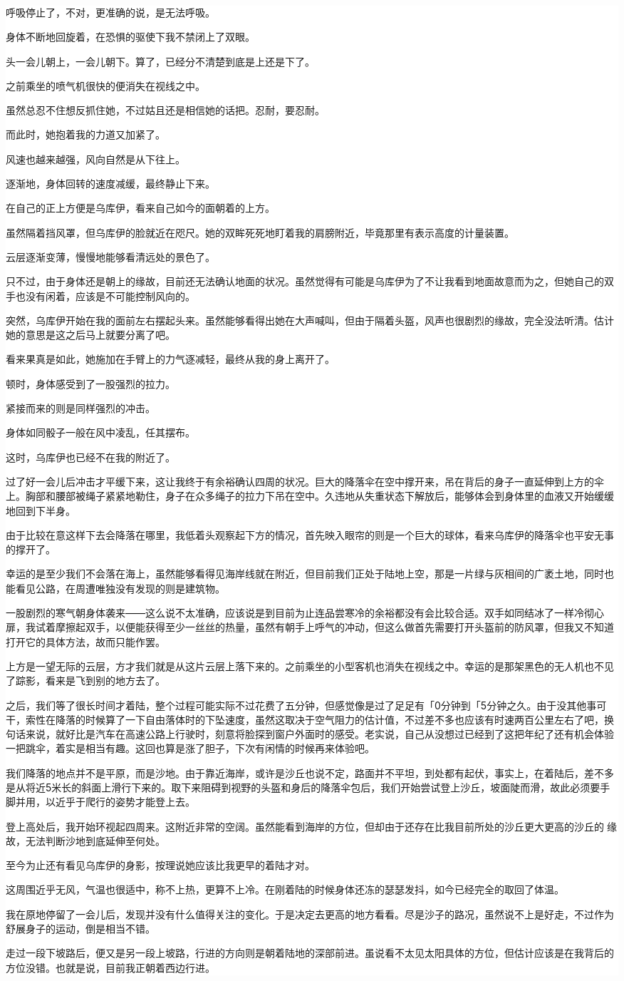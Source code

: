 呼吸停止了，不对，更准确的说，是无法呼吸。        

身体不断地回旋着，在恐惧的驱使下我不禁闭上了双眼。

头一会儿朝上，一会儿朝下。算了，已经分不清楚到底是上还是下了。

之前乘坐的喷气机很快的便消失在视线之中。

虽然总忍不住想反抓住她，不过姑且还是相信她的话把。忍耐，要忍耐。

而此时，她抱着我的力道又加紧了。

风速也越来越强，风向自然是从下往上。

逐渐地，身体回转的速度减缓，最终静止下来。

在自己的正上方便是乌库伊，看来自己如今的面朝着的上方。

虽然隔着挡风罩，但乌库伊的脸就近在咫尺。她的双眸死死地盯着我的肩膀附近，毕竟那里有表示高度的计量装置。

云层逐渐变薄，慢慢地能够看清远处的景色了。

只不过，由于身体还是朝上的缘故，目前还无法确认地面的状况。虽然觉得有可能是乌库伊为了不让我看到地面故意而为之，但她自己的双手也没有闲着，应该是不可能控制风向的。

突然，乌库伊开始在我的面前左右摆起头来。虽然能够看得出她在大声喊叫，但由于隔着头盔，风声也很剧烈的缘故，完全没法听清。估计她的意思是这之后马上就要分离了吧。

看来果真是如此，她施加在手臂上的力气逐减轻，最终从我的身上离开了。

顿时，身体感受到了一股强烈的拉力。

紧接而来的则是同样强烈的冲击。

身体如同骰子一般在风中凌乱，任其摆布。

这时，乌库伊也已经不在我的附近了。

过了好一会儿后冲击才平缓下来，这让我终于有余裕确认四周的状况。巨大的降落伞在空中撑开来，吊在背后的身子一直延伸到上方的伞上。胸部和腰部被绳子紧紧地勒住，身子在众多绳子的拉力下吊在空中。久违地从失重状态下解放后，能够体会到身体里的血液又开始缓缓地回到下半身。

由于比较在意这样下去会降落在哪里，我低着头观察起下方的情况，首先映入眼帘的则是一个巨大的球体，看来乌库伊的降落伞也平安无事的撑开了。

幸运的是至少我们不会落在海上，虽然能够看得见海岸线就在附近，但目前我们正处于陆地上空，那是一片绿与灰相间的广袤土地，同时也能看见公路，在周遭唯独没有发现的则是建筑物。

一股剧烈的寒气朝身体袭来——这么说不太准确，应该说是到目前为止连品尝寒冷的余裕都没有会比较合适。双手如同结冰了一样冷彻心扉，我试着摩擦起双手，以便能获得至少一丝丝的热量，虽然有朝手上呼气的冲动，但这么做首先需要打开头盔前的防风罩，但我又不知道打开它的具体方法，故而只能作罢。

上方是一望无际的云层，方才我们就是从这片云层上落下来的。之前乘坐的小型客机也消失在视线之中。幸运的是那架黑色的无人机也不见了踪影，看来是飞到别的地方去了。

之后，我们等了很长时间才着陆，整个过程可能实际不过花费了五分钟，但感觉像是过了足足有「0分钟到「5分钟之久。由于没其他事可干，索性在降落的时候算了一下自由落体时的下坠速度，虽然这取决于空气阻力的估计值，不过差不多也应该有时速两百公里左右了吧，换句话来说，就好比是汽车在高速公路上行驶时，刻意将脸探到窗户外面时的感受。老实说，自己从没想过已经到了这把年纪了还有机会体验一把跳伞，着实是相当有趣。这回也算是涨了胆子，下次有闲情的时候再来体验吧。

我们降落的地点并不是平原，而是沙地。由于靠近海岸，或许是沙丘也说不定，路面并不平坦，到处都有起伏，事实上，在着陆后，差不多是从将近5米长的斜面上滑行下来的。取下来阻碍到视野的头盔和身后的降落伞包后，我们开始尝试登上沙丘，坡面陡而滑，故此必须要手脚并用，以近乎于爬行的姿势才能登上去。

登上高处后，我开始环视起四周来。这附近非常的空阔。虽然能看到海岸的方位，但却由于还存在比我目前所处的沙丘更大更高的沙丘的 缘故，无法判断沙地到底延伸至何处。

至今为止还有看见乌库伊的身影，按理说她应该比我更早的着陆才对。

这周围近乎无风，气温也很适中，称不上热，更算不上冷。在刚着陆的时候身体还冻的瑟瑟发抖，如今已经完全的取回了体温。

我在原地停留了一会儿后，发现并没有什么值得关注的变化。于是决定去更高的地方看看。尽是沙子的路况，虽然说不上是好走，不过作为舒展身子的运动，倒是相当不错。

走过一段下坡路后，便又是另一段上坡路，行进的方向则是朝着陆地的深部前进。虽说看不太见太阳具体的方位，但估计应该是在我背后的方位没错。也就是说，目前我正朝着西边行进。
